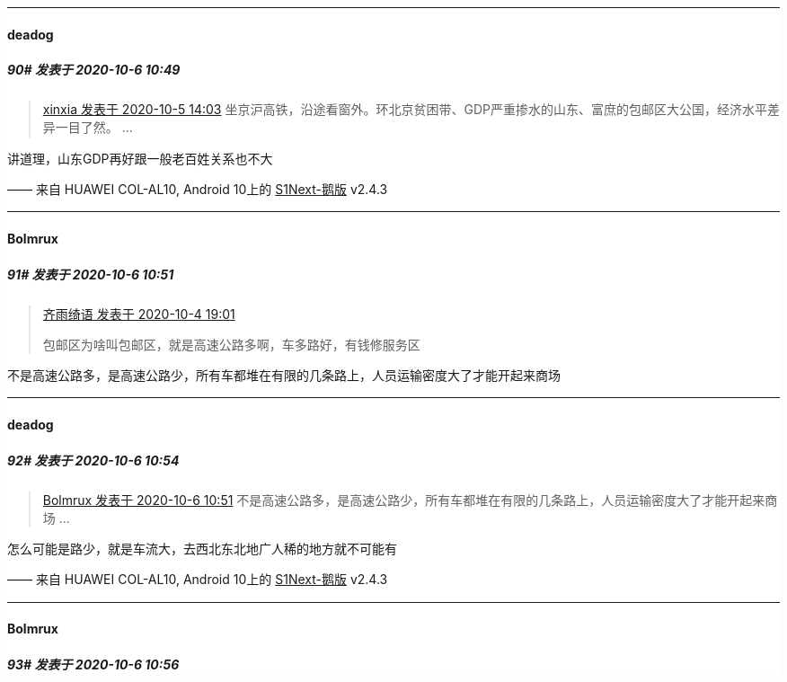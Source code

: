 





-----

####  deadog  
##### 90#       发表于 2020-10-6 10:49



<blockquote><a href="httphttps://bbs.saraba1st.com/2b/forum.php?mod=redirect&amp;goto=findpost&amp;pid=48957189&amp;ptid=1963312" target="_blank">xinxia 发表于 2020-10-5 14:03</a>
坐京沪高铁，沿途看窗外。环北京贫困带、GDP严重掺水的山东、富庶的包邮区大公国，经济水平差异一目了然。 ...</blockquote>
讲道理，山东GDP再好跟一般老百姓关系也不大

—— 来自 HUAWEI COL-AL10, Android 10上的 [S1Next-鹅版](https://github.com/ykrank/S1-Next/releases) v2.4.3







-----

####  Bolmrux  
##### 91#       发表于 2020-10-6 10:51



<blockquote><a href="httphttps://bbs.saraba1st.com/2b/forum.php?mod=redirect&amp;goto=findpost&amp;pid=48950592&amp;ptid=1963312" target="_blank">齐雨绮语 发表于 2020-10-4 19:01</a>

包邮区为啥叫包邮区，就是高速公路多啊，车多路好，有钱修服务区</blockquote>
不是高速公路多，是高速公路少，所有车都堆在有限的几条路上，人员运输密度大了才能开起来商场







-----

####  deadog  
##### 92#       发表于 2020-10-6 10:54



<blockquote><a href="httphttps://bbs.saraba1st.com/2b/forum.php?mod=redirect&amp;goto=findpost&amp;pid=48964845&amp;ptid=1963312" target="_blank">Bolmrux 发表于 2020-10-6 10:51</a>
不是高速公路多，是高速公路少，所有车都堆在有限的几条路上，人员运输密度大了才能开起来商场 ...</blockquote>
怎么可能是路少，就是车流大，去西北东北地广人稀的地方就不可能有

—— 来自 HUAWEI COL-AL10, Android 10上的 [S1Next-鹅版](https://github.com/ykrank/S1-Next/releases) v2.4.3







-----

####  Bolmrux  
##### 93#       发表于 2020-10-6 10:56
